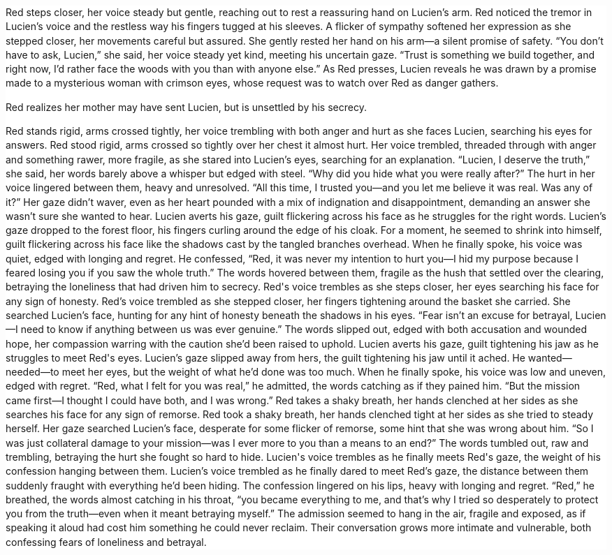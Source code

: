 Red steps closer, her voice steady but gentle, reaching out to rest a reassuring hand on Lucien’s arm. Red noticed the tremor in Lucien’s voice and the restless way his fingers tugged at his sleeves. A flicker of sympathy softened her expression as she stepped closer, her movements careful but assured. She gently rested her hand on his arm—a silent promise of safety. “You don’t have to ask, Lucien,” she said, her voice steady yet kind, meeting his uncertain gaze. “Trust is something we build together, and right now, I’d rather face the woods with you than with anyone else.”
As Red presses, Lucien reveals he was drawn by a promise made to a mysterious woman with crimson eyes, whose request was to watch over Red as danger gathers.

Red realizes her mother may have sent Lucien, but is unsettled by his secrecy.

Red stands rigid, arms crossed tightly, her voice trembling with both anger and hurt as she faces Lucien, searching his eyes for answers. Red stood rigid, arms crossed so tightly over her chest it almost hurt. Her voice trembled, threaded through with anger and something rawer, more fragile, as she stared into Lucien’s eyes, searching for an explanation. “Lucien, I deserve the truth,” she said, her words barely above a whisper but edged with steel. “Why did you hide what you were really after?” The hurt in her voice lingered between them, heavy and unresolved. “All this time, I trusted you—and you let me believe it was real. Was any of it?” Her gaze didn’t waver, even as her heart pounded with a mix of indignation and disappointment, demanding an answer she wasn’t sure she wanted to hear.
Lucien averts his gaze, guilt flickering across his face as he struggles for the right words. Lucien’s gaze dropped to the forest floor, his fingers curling around the edge of his cloak. For a moment, he seemed to shrink into himself, guilt flickering across his face like the shadows cast by the tangled branches overhead. When he finally spoke, his voice was quiet, edged with longing and regret. He confessed, “Red, it was never my intention to hurt you—I hid my purpose because I feared losing you if you saw the whole truth.” The words hovered between them, fragile as the hush that settled over the clearing, betraying the loneliness that had driven him to secrecy.
Red's voice trembles as she steps closer, her eyes searching his face for any sign of honesty. Red’s voice trembled as she stepped closer, her fingers tightening around the basket she carried. She searched Lucien’s face, hunting for any hint of honesty beneath the shadows in his eyes. “Fear isn’t an excuse for betrayal, Lucien—I need to know if anything between us was ever genuine.” The words slipped out, edged with both accusation and wounded hope, her compassion warring with the caution she’d been raised to uphold.
Lucien averts his gaze, guilt tightening his jaw as he struggles to meet Red's eyes. Lucien’s gaze slipped away from hers, the guilt tightening his jaw until it ached. He wanted—needed—to meet her eyes, but the weight of what he’d done was too much. When he finally spoke, his voice was low and uneven, edged with regret. “Red, what I felt for you was real,” he admitted, the words catching as if they pained him. “But the mission came first—I thought I could have both, and I was wrong.”
Red takes a shaky breath, her hands clenched at her sides as she searches his face for any sign of remorse. Red took a shaky breath, her hands clenched tight at her sides as she tried to steady herself. Her gaze searched Lucien’s face, desperate for some flicker of remorse, some hint that she was wrong about him. “So I was just collateral damage to your mission—was I ever more to you than a means to an end?” The words tumbled out, raw and trembling, betraying the hurt she fought so hard to hide.
Lucien's voice trembles as he finally meets Red's gaze, the weight of his confession hanging between them. Lucien’s voice trembled as he finally dared to meet Red’s gaze, the distance between them suddenly fraught with everything he’d been hiding. The confession lingered on his lips, heavy with longing and regret. “Red,” he breathed, the words almost catching in his throat, “you became everything to me, and that’s why I tried so desperately to protect you from the truth—even when it meant betraying myself.” The admission seemed to hang in the air, fragile and exposed, as if speaking it aloud had cost him something he could never reclaim.
Their conversation grows more intimate and vulnerable, both confessing fears of loneliness and betrayal.
